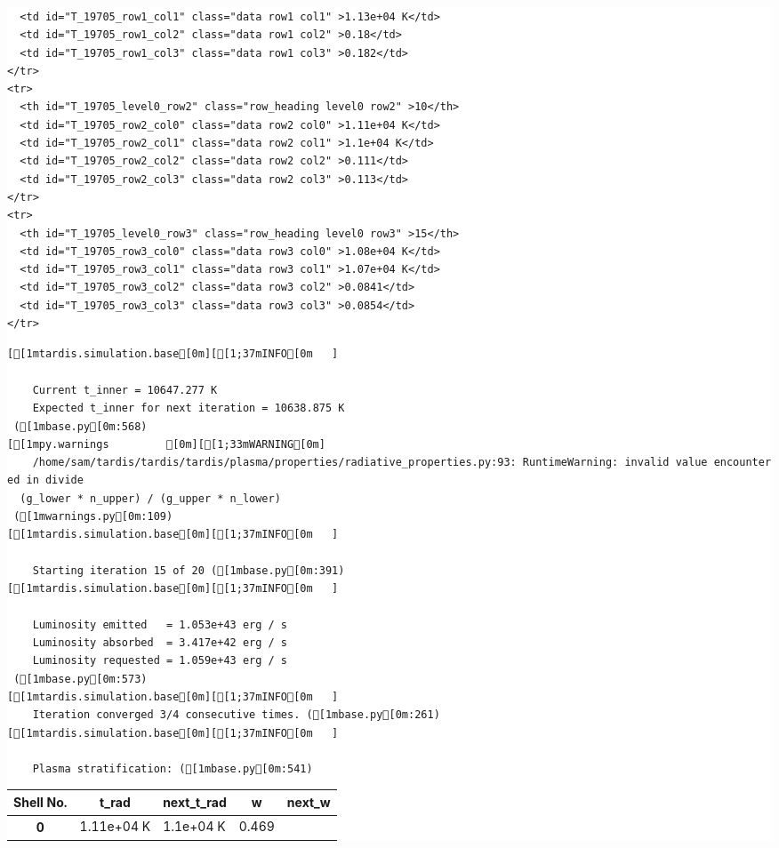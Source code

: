       <td id="T_19705_row1_col1" class="data row1 col1" >1.13e+04 K</td>
      <td id="T_19705_row1_col2" class="data row1 col2" >0.18</td>
      <td id="T_19705_row1_col3" class="data row1 col3" >0.182</td>
    </tr>
    <tr>
      <th id="T_19705_level0_row2" class="row_heading level0 row2" >10</th>
      <td id="T_19705_row2_col0" class="data row2 col0" >1.11e+04 K</td>
      <td id="T_19705_row2_col1" class="data row2 col1" >1.1e+04 K</td>
      <td id="T_19705_row2_col2" class="data row2 col2" >0.111</td>
      <td id="T_19705_row2_col3" class="data row2 col3" >0.113</td>
    </tr>
    <tr>
      <th id="T_19705_level0_row3" class="row_heading level0 row3" >15</th>
      <td id="T_19705_row3_col0" class="data row3 col0" >1.08e+04 K</td>
      <td id="T_19705_row3_col1" class="data row3 col1" >1.07e+04 K</td>
      <td id="T_19705_row3_col2" class="data row3 col2" >0.0841</td>
      <td id="T_19705_row3_col3" class="data row3 col3" >0.0854</td>
    </tr>
  </tbody>
</table>



    [[1mtardis.simulation.base[0m][[1;37mINFO[0m   ]  
    	
    	Current t_inner = 10647.277 K
    	Expected t_inner for next iteration = 10638.875 K
     ([1mbase.py[0m:568)
    [[1mpy.warnings         [0m][[1;33mWARNING[0m]  
    	/home/sam/tardis/tardis/tardis/plasma/properties/radiative_properties.py:93: RuntimeWarning: invalid value encountered in divide
      (g_lower * n_upper) / (g_upper * n_lower)
     ([1mwarnings.py[0m:109)
    [[1mtardis.simulation.base[0m][[1;37mINFO[0m   ]  
    	
    	Starting iteration 15 of 20 ([1mbase.py[0m:391)
    [[1mtardis.simulation.base[0m][[1;37mINFO[0m   ]  
    	
    	Luminosity emitted   = 1.053e+43 erg / s
    	Luminosity absorbed  = 3.417e+42 erg / s
    	Luminosity requested = 1.059e+43 erg / s
     ([1mbase.py[0m:573)
    [[1mtardis.simulation.base[0m][[1;37mINFO[0m   ]  
    	Iteration converged 3/4 consecutive times. ([1mbase.py[0m:261)
    [[1mtardis.simulation.base[0m][[1;37mINFO[0m   ]  
    	
    	Plasma stratification: ([1mbase.py[0m:541)



<style type="text/css">
</style>
<table id="T_3a8c0">
  <thead>
    <tr>
      <th class="index_name level0" >Shell No.</th>
      <th id="T_3a8c0_level0_col0" class="col_heading level0 col0" >t_rad</th>
      <th id="T_3a8c0_level0_col1" class="col_heading level0 col1" >next_t_rad</th>
      <th id="T_3a8c0_level0_col2" class="col_heading level0 col2" >w</th>
      <th id="T_3a8c0_level0_col3" class="col_heading level0 col3" >next_w</th>
    </tr>
  </thead>
  <tbody>
    <tr>
      <th id="T_3a8c0_level0_row0" class="row_heading level0 row0" >0</th>
      <td id="T_3a8c0_row0_col0" class="data row0 col0" >1.11e+04 K</td>
      <td id="T_3a8c0_row0_col1" class="data row0 col1" >1.1e+04 K</td>
      <td id="T_3a8c0_row0_col2" class="data row0 col2" >0.469</td>